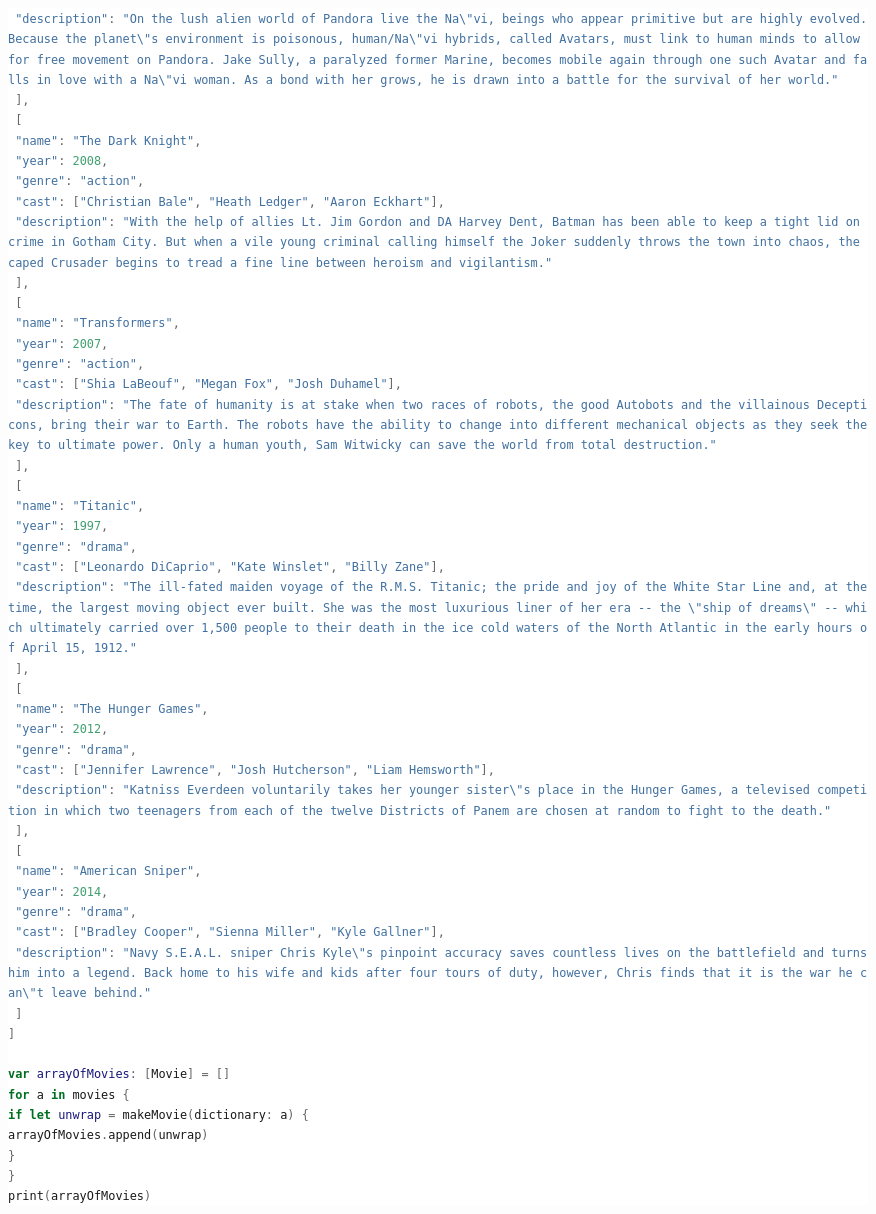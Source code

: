 ```swift
 "description": "On the lush alien world of Pandora live the Na\"vi, beings who appear primitive but are highly evolved. Because the planet\"s environment is poisonous, human/Na\"vi hybrids, called Avatars, must link to human minds to allow for free movement on Pandora. Jake Sully, a paralyzed former Marine, becomes mobile again through one such Avatar and falls in love with a Na\"vi woman. As a bond with her grows, he is drawn into a battle for the survival of her world."
 ],
 [
 "name": "The Dark Knight",
 "year": 2008,
 "genre": "action",
 "cast": ["Christian Bale", "Heath Ledger", "Aaron Eckhart"],
 "description": "With the help of allies Lt. Jim Gordon and DA Harvey Dent, Batman has been able to keep a tight lid on crime in Gotham City. But when a vile young criminal calling himself the Joker suddenly throws the town into chaos, the caped Crusader begins to tread a fine line between heroism and vigilantism."
 ],
 [
 "name": "Transformers",
 "year": 2007,
 "genre": "action",
 "cast": ["Shia LaBeouf", "Megan Fox", "Josh Duhamel"],
 "description": "The fate of humanity is at stake when two races of robots, the good Autobots and the villainous Decepticons, bring their war to Earth. The robots have the ability to change into different mechanical objects as they seek the key to ultimate power. Only a human youth, Sam Witwicky can save the world from total destruction."
 ],
 [
 "name": "Titanic",
 "year": 1997,
 "genre": "drama",
 "cast": ["Leonardo DiCaprio", "Kate Winslet", "Billy Zane"],
 "description": "The ill-fated maiden voyage of the R.M.S. Titanic; the pride and joy of the White Star Line and, at the time, the largest moving object ever built. She was the most luxurious liner of her era -- the \"ship of dreams\" -- which ultimately carried over 1,500 people to their death in the ice cold waters of the North Atlantic in the early hours of April 15, 1912."
 ],
 [
 "name": "The Hunger Games",
 "year": 2012,
 "genre": "drama",
 "cast": ["Jennifer Lawrence", "Josh Hutcherson", "Liam Hemsworth"],
 "description": "Katniss Everdeen voluntarily takes her younger sister\"s place in the Hunger Games, a televised competition in which two teenagers from each of the twelve Districts of Panem are chosen at random to fight to the death."
 ],
 [
 "name": "American Sniper",
 "year": 2014,
 "genre": "drama",
 "cast": ["Bradley Cooper", "Sienna Miller", "Kyle Gallner"],
 "description": "Navy S.E.A.L. sniper Chris Kyle\"s pinpoint accuracy saves countless lives on the battlefield and turns him into a legend. Back home to his wife and kids after four tours of duty, however, Chris finds that it is the war he can\"t leave behind."
 ]
]

var arrayOfMovies: [Movie] = []
for a in movies {
if let unwrap = makeMovie(dictionary: a) {
arrayOfMovies.append(unwrap)
}
}
print(arrayOfMovies)
```
